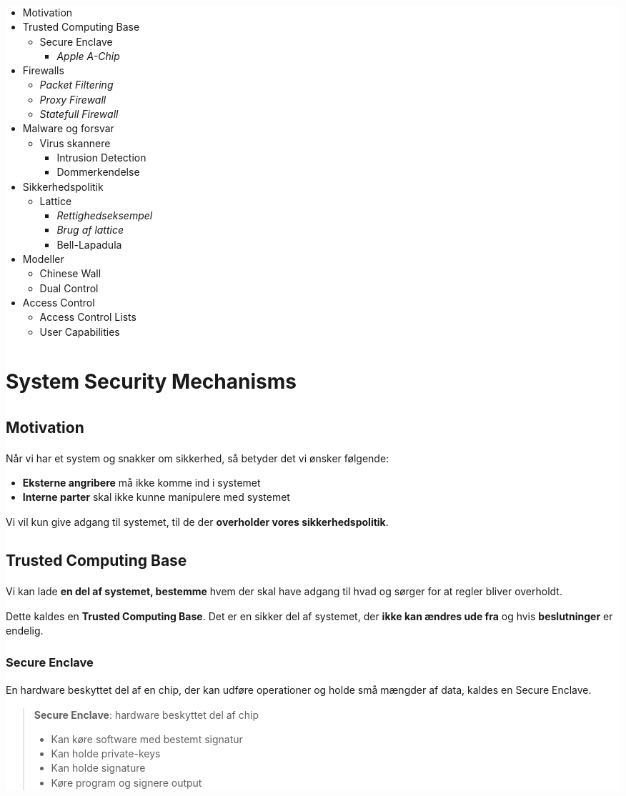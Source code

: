 * Motivation
* Trusted Computing Base
	* Secure Enclave
		* *Apple A-Chip*
* Firewalls
	* *Packet Filtering*
	* *Proxy Firewall*
	* *Statefull Firewall*
* Malware og forsvar
	* Virus skannere
		* Intrusion Detection
		* Dommerkendelse
* Sikkerhedspolitik
	* Lattice
		* *Rettighedseksempel*
		* *Brug af lattice*
		* Bell-Lapadula
* Modeller
	* Chinese Wall
	* Dual Control
* Access Control
	* Access Control Lists
	* User Capabilities


# System Security Mechanisms

## Motivation

Når vi har et system og snakker om sikkerhed, så betyder det vi ønsker følgende:

* **Eksterne angribere** må ikke komme ind i systemet
* **Interne parter** skal ikke kunne manipulere med systemet

Vi vil kun give adgang til systemet, til de der **overholder vores sikkerhedspolitik**.

## Trusted Computing Base

Vi kan lade **en del af systemet, bestemme** hvem der skal have adgang til hvad og sørger for at regler bliver overholdt.

Dette kaldes en **Trusted Computing Base**. Det er en sikker del af systemet, der **ikke kan ændres ude fra** og hvis **beslutninger** er endelig.

### Secure Enclave

En hardware beskyttet del af en chip, der kan udføre operationer og holde små mængder af data, kaldes en Secure Enclave.

> **Secure Enclave**: hardware beskyttet del af chip
> 
> * Kan køre software med bestemt signatur
> * Kan holde private-keys
> * Kan holde signature
> * Køre program og signere output
